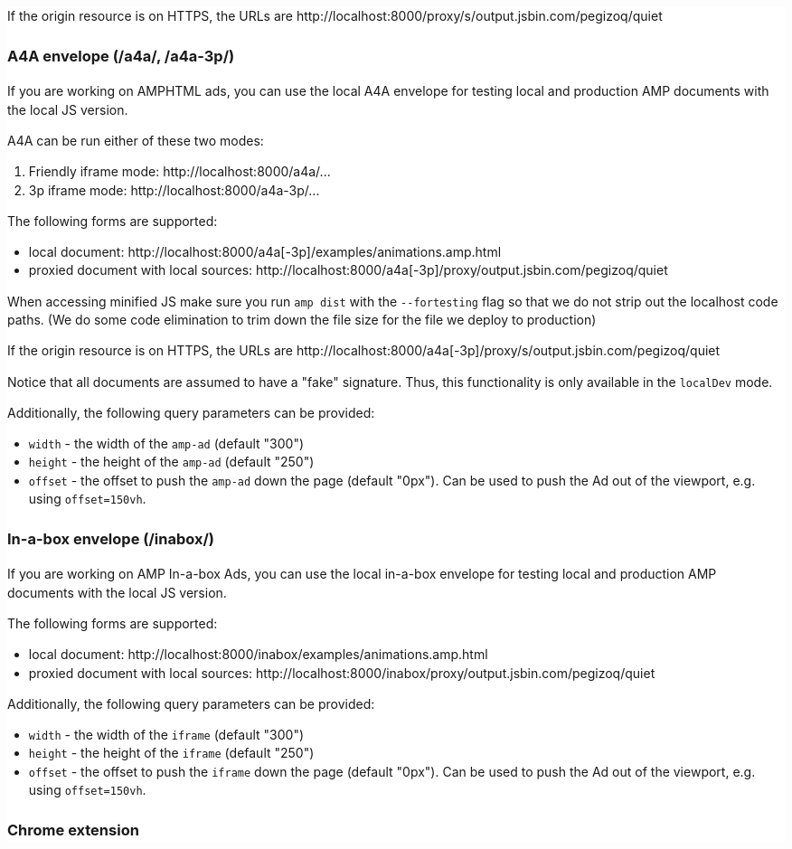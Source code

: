 If the origin resource is on HTTPS, the URLs are http://localhost:8000/proxy/s/output.jsbin.com/pegizoq/quiet

### <a name="a4a-envelope"></a>A4A envelope (/a4a/, /a4a-3p/)

If you are working on AMPHTML ads, you can use the local A4A envelope for testing local and production AMP documents with the local JS version.

A4A can be run either of these two modes:

1. Friendly iframe mode: http://localhost:8000/a4a/...
2. 3p iframe mode: http://localhost:8000/a4a-3p/...

The following forms are supported:

-   local document: http://localhost:8000/a4a[-3p]/examples/animations.amp.html
-   proxied document with local sources: http://localhost:8000/a4a[-3p]/proxy/output.jsbin.com/pegizoq/quiet

When accessing minified JS make sure you run `amp dist` with the `--fortesting`
flag so that we do not strip out the localhost code paths. (We do some
code elimination to trim down the file size for the file we deploy to production)

If the origin resource is on HTTPS, the URLs are http://localhost:8000/a4a[-3p]/proxy/s/output.jsbin.com/pegizoq/quiet

Notice that all documents are assumed to have a "fake" signature. Thus, this functionality is only available in the
`localDev` mode.

Additionally, the following query parameters can be provided:

-   `width` - the width of the `amp-ad` (default "300")
-   `height` - the height of the `amp-ad` (default "250")
-   `offset` - the offset to push the `amp-ad` down the page (default "0px"). Can be used to push the Ad out of the viewport, e.g. using `offset=150vh`.

### In-a-box envelope (/inabox/)

If you are working on AMP In-a-box Ads, you can use the local in-a-box envelope for testing local and production AMP documents with the local JS version.

The following forms are supported:

-   local document: http://localhost:8000/inabox/examples/animations.amp.html
-   proxied document with local sources: http://localhost:8000/inabox/proxy/output.jsbin.com/pegizoq/quiet

Additionally, the following query parameters can be provided:

-   `width` - the width of the `iframe` (default "300")
-   `height` - the height of the `iframe` (default "250")
-   `offset` - the offset to push the `iframe` down the page (default "0px"). Can be used to push the Ad out of the viewport, e.g. using `offset=150vh`.

### Chrome extension
